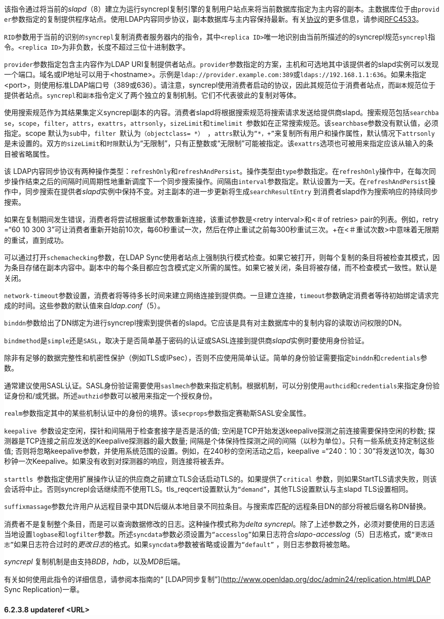 该指令通过将当前的*slapd*（8）建立为运行syncrepl复制引擎的复制用户站点来将当前数据库指定为主内容的副本。主数据库位于由`provider`参数指定的复制提供程序站点。使用LDAP内容同步协议，副本数据库与主内容保持最新。有关[协议](http://www.rfc-editor.org/rfc/rfc4533.txt)的更多信息，请参阅[RFC4533](http://www.rfc-editor.org/rfc/rfc4533.txt)。

`RID`参数用于当前的识别`的syncrepl`复制消费者服务器内的指令，其中`<replica ID>`唯一地识别由当前所描述的的syncrepl规范`syncrepl`指令。`<replica ID>`为非负数，长度不超过三位十进制数字。

`provider`参数指定包含主内容作为LDAP URI复制提供者站点。`provider`参数指定的方案，主机和可选地其中该提供者的slapd实例可以发现一个端口。域名或IP地址可以用于\<hostname>。示例是`ldap://provider.example.com:389`或`ldaps://192.168.1.1:636`。如果未指定\<port>，则使用标准LDAP端口号（389或636）。请注意，syncrepl使用消费者启动的协议，因此其规范位于消费者站点，而`副本`规范位于提供者站点。`syncrepl`和`副本`指令定义了两个独立的复制机制。它们不代表彼此的复制对等体。

使用搜索规范作为其结果集定义syncrepl副本的内容。消费者slapd将根据搜索规范将搜索请求发送给提供商slapd。搜索规范包括`searchbase`，`scope`，`filter`，`attrs`，`exattrs`，`attrsonly`，`sizeLimit`和`timelimit `参数如在正常搜索规范。该`searchbase`参数没有默认值，必须指定。scope 默认为`sub`中，`filter `默认为`（objectclass= *） `，`attrs`默认为`“*，+”`来复制所有用户和操作属性，默认情况下`attrsonly`是未设置的。双方`的sizeLimit`和`时限`默认为“无限制”，只有正整数或“无限制”可能被指定。该`exattrs`选项也可被用来指定应该从输入的条目被省略属性。

该 LDAP内容同步协议有两种操作类型：`refreshOnly`和`refreshAndPersist`。操作类型由`type`参数指定。在`refreshOnly`操作中，在每次同步操作结束之后的间隔时间周期性地重新调度下一个同步搜索操作。间隔由`interval`参数指定。默认设置为一天。在`refreshAndPersist`操作中，同步搜索在提供者*slapd*实例中保持不变。对主副本的进一步更新将生成`searchResultEntry` 到消费者slapd作为搜索响应的持续同步搜索。

如果在复制期间发生错误，消费者将尝试根据重试参数重新连接，该重试参数是\<retry interval>和<＃of retries> pair的列表。例如，retry =“60 10 300 3”可让消费者重新开始前10次，每60秒重试一次，然后在停止重试之前每300秒重试三次。+在<＃重试次数>中意味着无限期的重试，直到成功。

可以通过打开`schemachecking`参数，在LDAP Sync使用者站点上强制执行模式检查。如果它被打开，则每个复制的条目将被检查其模式，因为条目存储在副本内容中。副本中的每个条目都应包含模式定义所需的属性。如果它被关闭，条目将被存储，而不检查模式一致性。默认是关闭。

`network-timeout`参数设置，消费者将等待多长时间来建立网络连接到提供商。一旦建立连接，`timeout`参数确定消费者等待初始绑定请求完成的时间。这些参数的默认值来自*ldap.conf*（5）。

`binddn`参数给出了DN绑定为进行syncrepl搜索到提供者的slapd。它应该是具有对主数据库中的复制内容的读取访问权限的DN。

`bindmethod`是`simple`还是`SASL`，取决于是否简单基于密码的认证或SASL连接到提供商*slapd*实例时要使用身份验证。

除非有足够的数据完整性和机密性保护（例如TLS或IPsec），否则不应使用简单认证。简单的身份验证需要指定`binddn`和`credentials`参数。

通常建议使用SASL认证。SASL身份验证需要使用`saslmech`参数来指定机制。根据机制，可以分别使用`authcid`和`credentials`来指定身份验证身份和/或凭据。所述`authzid`参数可以被用来指定一个授权身份。

`realm`参数指定其中的某些机制认证中的身份的境界。该`secprops`参数指定赛勒斯SASL安全属性。

`keepalive `参数设定空闲，探针和间隔用于检查套接字是否是活的值; 空闲是TCP开始发送keepalive探测之前连接需要保持空闲的秒数; 探测器是TCP连接之前应发送的Keepalive探测器的最大数量; 间隔是个体保持性探测之间的间隔（以秒为单位）。只有一些系统支持定制这些值; 否则将忽略keepalive参数，并使用系统范围的设置。例如，在240秒的空闲活动之后，keepalive =“240：10：30”将发送10次，每30秒钟一次Keepalive。如果没有收到对探测器的响应，则连接将被丢弃。

`starttls `参数指定使用扩展操作认证的供应商之前建立TLS会话启动TLS的。如果提供了`critical `参数，则如果StartTLS请求失败，则该会话将中止。否则syncrepl会话继续而不使用TLS。tls_reqcert设置默认为`“demand”`，其他TLS设置默认与主slapd TLS设置相同。

`suffixmassage`参数允许用户从远程目录中其DN后缀从本地目录不同拉条目。与搜索库匹配的远程条目DN的部分将被后缀名称DN替换。

消费者不是复制整个条目，而是可以查询数据修改的日志。这种操作模式称为*delta syncrepl*。除了上述参数之外，必须对要使用的日志适当地设置`logbase`和`logfilter`参数。所述`syncdata`参数必须设置为`“accesslog”`如果日志符合*slapo-accesslog*（5）日志格式，或`“更改日志”`如果日志符合过时的*更改日志*的格式。如果`syncdata`参数被省略或设置为`“default”` ，则日志参数将被忽略。

*syncrepl* 复制机制是由支持*BDB*，*hdb*，以及*MDB*后端。

有关如何使用此指令的详细信息，请参阅本指南的“ [LDAP同步复制”](http://www.openldap.org/doc/admin24/replication.html#LDAP Sync Replication)一章。

#### 6.2.3.8 updateref &lt;URL&gt;
